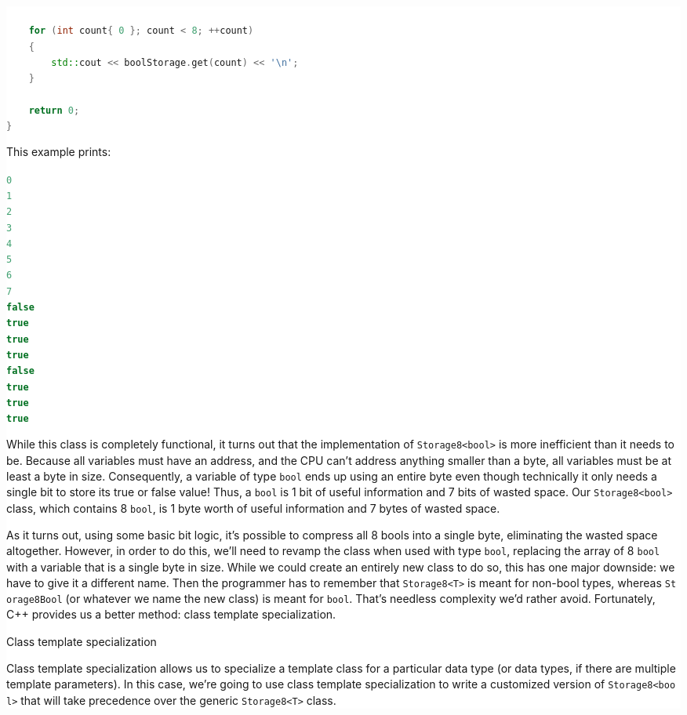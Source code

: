 ```cpp

    for (int count{ 0 }; count < 8; ++count)
    {
        std::cout << boolStorage.get(count) << '\n';
    }

    return 0;
}
```

This example prints:

```cpp
0
1
2
3
4
5
6
7
false
true
true
true
false
true
true
true

```

While this class is completely functional, it turns out that the implementation of `Storage8<bool>` is more inefficient than it needs to be. Because all variables must have an address, and the CPU can’t address anything smaller than a byte, all variables must be at least a byte in size. Consequently, a variable of type `bool` ends up using an entire byte even though technically it only needs a single bit to store its true or false value! Thus, a `bool` is 1 bit of useful information and 7 bits of wasted space. Our `Storage8<bool>` class, which contains 8 `bool`, is 1 byte worth of useful information and 7 bytes of wasted space.

As it turns out, using some basic bit logic, it’s possible to compress all 8 bools into a single byte, eliminating the wasted space altogether. However, in order to do this, we’ll need to revamp the class when used with type `bool`, replacing the array of 8 `bool` with a variable that is a single byte in size. While we could create an entirely new class to do so, this has one major downside: we have to give it a different name. Then the programmer has to remember that `Storage8<T>` is meant for non-bool types, whereas `Storage8Bool` (or whatever we name the new class) is meant for `bool`. That’s needless complexity we’d rather avoid. Fortunately, C++ provides us a better method: class template specialization.

Class template specialization

Class template specialization allows us to specialize a template class for a particular data type (or data types, if there are multiple template parameters). In this case, we’re going to use class template specialization to write a customized version of `Storage8<bool>` that will take precedence over the generic `Storage8<T>` class.
